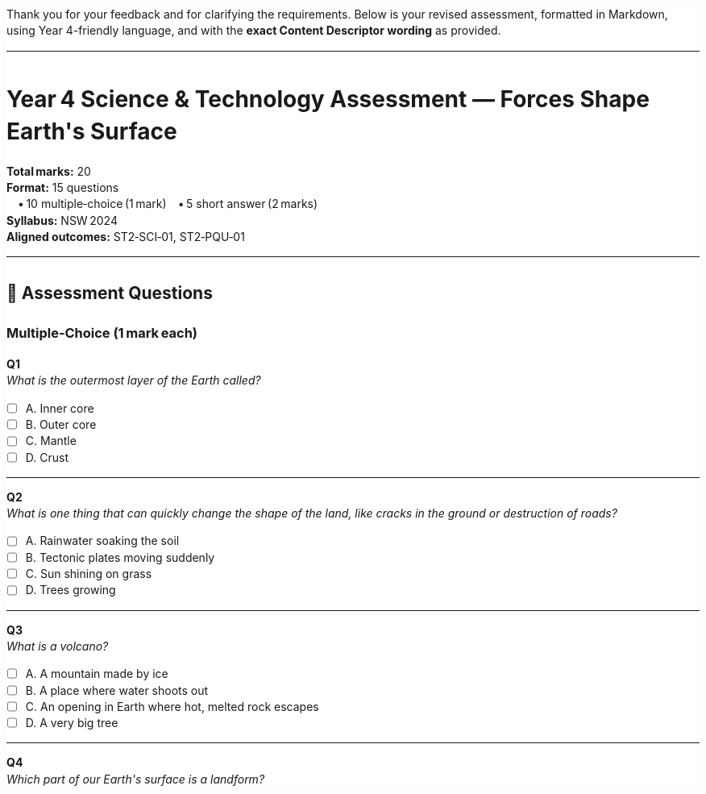 Thank you for your feedback and for clarifying the requirements. Below is your revised assessment, formatted in Markdown, using Year 4-friendly language, and with the **exact Content Descriptor wording** as provided.

---

# Year 4 Science & Technology Assessment — **Forces Shape Earth's Surface**

**Total marks:** 20  
**Format:** 15 questions  
 • 10 multiple‑choice (1 mark) • 5 short answer (2 marks)  
**Syllabus:** NSW 2024  
**Aligned outcomes:** ST2‑SCI‑01, ST2‑PQU‑01

---

## 🔢 Assessment Questions

### Multiple‑Choice (1 mark each)

**Q1**  
_What is the outermost layer of the Earth called?_

- [ ] A. Inner core  
- [ ] B. Outer core  
- [ ] C. Mantle  
- [ ] D. Crust  

---

**Q2**  
_What is one thing that can quickly change the shape of the land, like cracks in the ground or destruction of roads?_

- [ ] A. Rainwater soaking the soil  
- [ ] B. Tectonic plates moving suddenly  
- [ ] C. Sun shining on grass  
- [ ] D. Trees growing  

---

**Q3**  
_What is a volcano?_

- [ ] A. A mountain made by ice  
- [ ] B. A place where water shoots out  
- [ ] C. An opening in Earth where hot, melted rock escapes  
- [ ] D. A very big tree  

---

**Q4**  
_Which part of our Earth's surface is a landform?_

